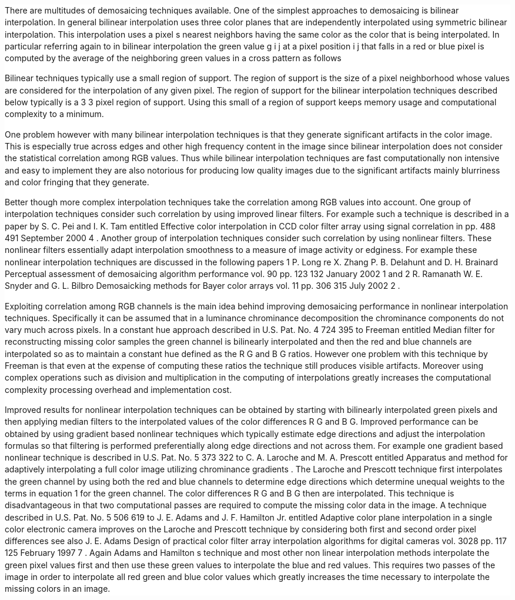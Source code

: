 There are multitudes of demosaicing techniques available. One of the simplest approaches to demosaicing is bilinear interpolation. In general bilinear interpolation uses three color planes that are independently interpolated using symmetric bilinear interpolation. This interpolation uses a pixel s nearest neighbors having the same color as the color that is being interpolated. In particular referring again to in bilinear interpolation the green value g i j at a pixel position i j that falls in a red or blue pixel is computed by the average of the neighboring green values in a cross pattern as follows 

Bilinear techniques typically use a small region of support. The region of support is the size of a pixel neighborhood whose values are considered for the interpolation of any given pixel. The region of support for the bilinear interpolation techniques described below typically is a 3 3 pixel region of support. Using this small of a region of support keeps memory usage and computational complexity to a minimum.

One problem however with many bilinear interpolation techniques is that they generate significant artifacts in the color image. This is especially true across edges and other high frequency content in the image since bilinear interpolation does not consider the statistical correlation among RGB values. Thus while bilinear interpolation techniques are fast computationally non intensive and easy to implement they are also notorious for producing low quality images due to the significant artifacts mainly blurriness and color fringing that they generate.

Better though more complex interpolation techniques take the correlation among RGB values into account. One group of interpolation techniques consider such correlation by using improved linear filters. For example such a technique is described in a paper by S. C. Pei and I. K. Tam entitled Effective color interpolation in CCD color filter array using signal correlation in pp. 488 491 September 2000 4 . Another group of interpolation techniques consider such correlation by using nonlinear filters. These nonlinear filters essentially adapt interpolation smoothness to a measure of image activity or edginess. For example these nonlinear interpolation techniques are discussed in the following papers 1 P. Long re X. Zhang P. B. Delahunt and D. H. Brainard Perceptual assessment of demosaicing algorithm performance vol. 90 pp. 123 132 January 2002 1 and 2 R. Ramanath W. E. Snyder and G. L. Bilbro Demosaicking methods for Bayer color arrays vol. 11 pp. 306 315 July 2002 2 .

Exploiting correlation among RGB channels is the main idea behind improving demosaicing performance in nonlinear interpolation techniques. Specifically it can be assumed that in a luminance chrominance decomposition the chrominance components do not vary much across pixels. In a constant hue approach described in U.S. Pat. No. 4 724 395 to Freeman entitled Median filter for reconstructing missing color samples the green channel is bilinearly interpolated and then the red and blue channels are interpolated so as to maintain a constant hue defined as the R G and B G ratios. However one problem with this technique by Freeman is that even at the expense of computing these ratios the technique still produces visible artifacts. Moreover using complex operations such as division and multiplication in the computing of interpolations greatly increases the computational complexity processing overhead and implementation cost.

Improved results for nonlinear interpolation techniques can be obtained by starting with bilinearly interpolated green pixels and then applying median filters to the interpolated values of the color differences R G and B G. Improved performance can be obtained by using gradient based nonlinear techniques which typically estimate edge directions and adjust the interpolation formulas so that filtering is performed preferentially along edge directions and not across them. For example one gradient based nonlinear technique is described in U.S. Pat. No. 5 373 322 to C. A. Laroche and M. A. Prescott entitled Apparatus and method for adaptively interpolating a full color image utilizing chrominance gradients . The Laroche and Prescott technique first interpolates the green channel by using both the red and blue channels to determine edge directions which determine unequal weights to the terms in equation 1 for the green channel. The color differences R G and B G then are interpolated. This technique is disadvantageous in that two computational passes are required to compute the missing color data in the image. A technique described in U.S. Pat. No. 5 506 619 to J. E. Adams and J. F. Hamilton Jr. entitled Adaptive color plane interpolation in a single color electronic camera improves on the Laroche and Prescott technique by considering both first and second order pixel differences see also J. E. Adams Design of practical color filter array interpolation algorithms for digital cameras vol. 3028 pp. 117 125 February 1997 7 . Again Adams and Hamilton s technique and most other non linear interpolation methods interpolate the green pixel values first and then use these green values to interpolate the blue and red values. This requires two passes of the image in order to interpolate all red green and blue color values which greatly increases the time necessary to interpolate the missing colors in an image.

